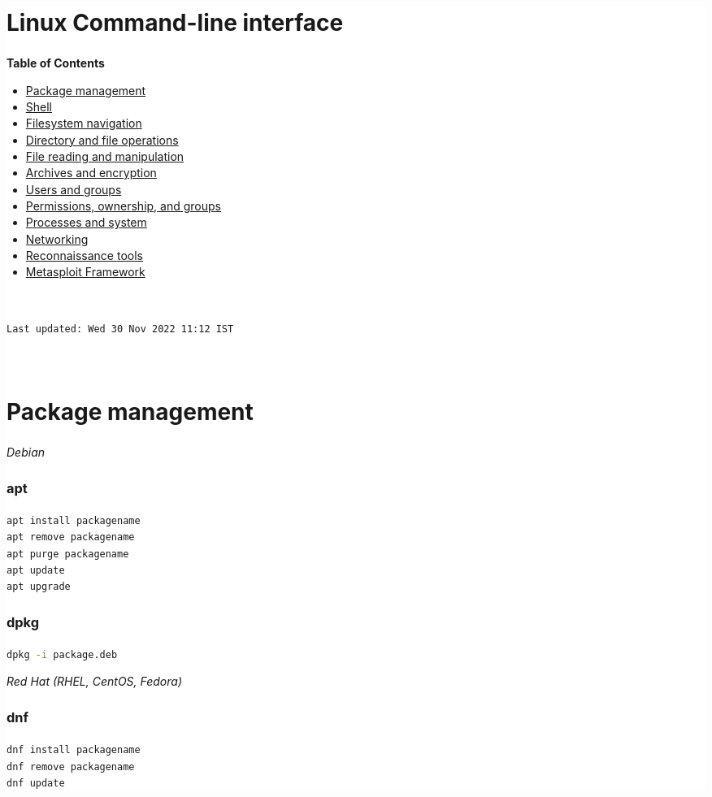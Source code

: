 # Linux Command-line interface

**Table of Contents**

- [Package management](#package-management)
- [Shell](#shell)
- [Filesystem navigation](#filesystem-navigation)
- [Directory and file operations](#directory-and-file-operations)
- [File reading and manipulation](#file-reading-and-manipulation)
- [Archives and encryption](#archives-and-encryption)
- [Users and groups](#users-and-groups)
- [Permissions, ownership, and groups](#permissions-ownership-and-groups)
- [Processes and system](#processes-and-system)
- [Networking](#networking)
- [Reconnaissance tools](#reconnaissance-tools)
- [Metasploit Framework](#metasploit-framework)




<br>

`Last updated: Wed 30 Nov 2022 11:12 IST`

<br>



<h1 id="package-management">Package management</h1>

_Debian_

### apt

```bash
apt install packagename
apt remove packagename
apt purge packagename
apt update
apt upgrade
```

### dpkg

```bash
dpkg -i package.deb
```

_Red Hat (RHEL, CentOS, Fedora)_

### dnf

```bash
dnf install packagename
dnf remove packagename
dnf update
```
